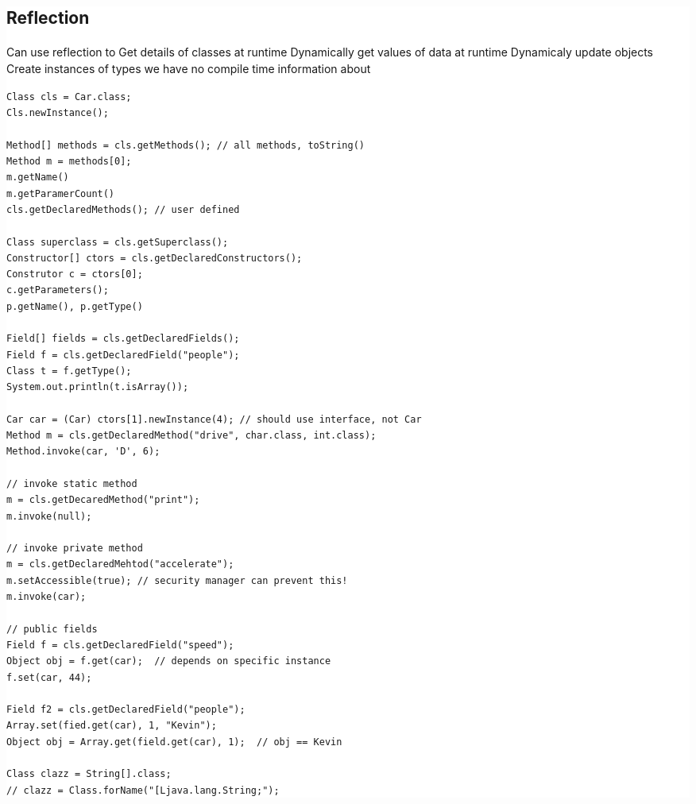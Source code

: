 ## Reflection
Can use reflection to
Get details of classes at runtime
Dynamically get values of data at runtime
Dynamicaly update objects
	Create instances of types we have no compile time information about

```shell script
Class cls = Car.class;
Cls.newInstance();

Method[] methods = cls.getMethods(); // all methods, toString()
Method m = methods[0];
m.getName()
m.getParamerCount()
cls.getDeclaredMethods(); // user defined

Class superclass = cls.getSuperclass();
Constructor[] ctors = cls.getDeclaredConstructors();
Construtor c = ctors[0];
c.getParameters();
p.getName(), p.getType()

Field[] fields = cls.getDeclaredFields();
Field f = cls.getDeclaredField("people");
Class t = f.getType();
System.out.println(t.isArray());

Car car = (Car) ctors[1].newInstance(4); // should use interface, not Car
Method m = cls.getDeclaredMethod("drive", char.class, int.class);
Method.invoke(car, 'D', 6);

// invoke static method
m = cls.getDecaredMethod("print");
m.invoke(null);

// invoke private method
m = cls.getDeclaredMehtod("accelerate");
m.setAccessible(true); // security manager can prevent this!
m.invoke(car);

// public fields
Field f = cls.getDeclaredField("speed");
Object obj = f.get(car);  // depends on specific instance
f.set(car, 44);

Field f2 = cls.getDeclaredField("people");
Array.set(fied.get(car), 1, "Kevin");
Object obj = Array.get(field.get(car), 1);  // obj == Kevin

Class clazz = String[].class;
// clazz = Class.forName("[Ljava.lang.String;");
```
